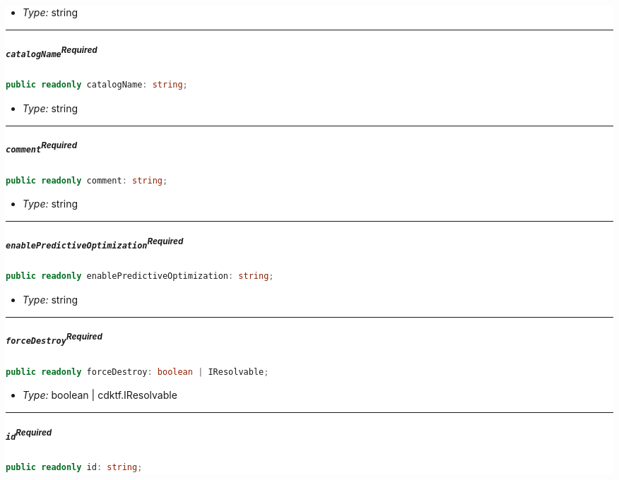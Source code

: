 - *Type:* string

---

##### `catalogName`<sup>Required</sup> <a name="catalogName" id="@cdktf/provider-databricks.schema.Schema.property.catalogName"></a>

```typescript
public readonly catalogName: string;
```

- *Type:* string

---

##### `comment`<sup>Required</sup> <a name="comment" id="@cdktf/provider-databricks.schema.Schema.property.comment"></a>

```typescript
public readonly comment: string;
```

- *Type:* string

---

##### `enablePredictiveOptimization`<sup>Required</sup> <a name="enablePredictiveOptimization" id="@cdktf/provider-databricks.schema.Schema.property.enablePredictiveOptimization"></a>

```typescript
public readonly enablePredictiveOptimization: string;
```

- *Type:* string

---

##### `forceDestroy`<sup>Required</sup> <a name="forceDestroy" id="@cdktf/provider-databricks.schema.Schema.property.forceDestroy"></a>

```typescript
public readonly forceDestroy: boolean | IResolvable;
```

- *Type:* boolean | cdktf.IResolvable

---

##### `id`<sup>Required</sup> <a name="id" id="@cdktf/provider-databricks.schema.Schema.property.id"></a>

```typescript
public readonly id: string;
```
